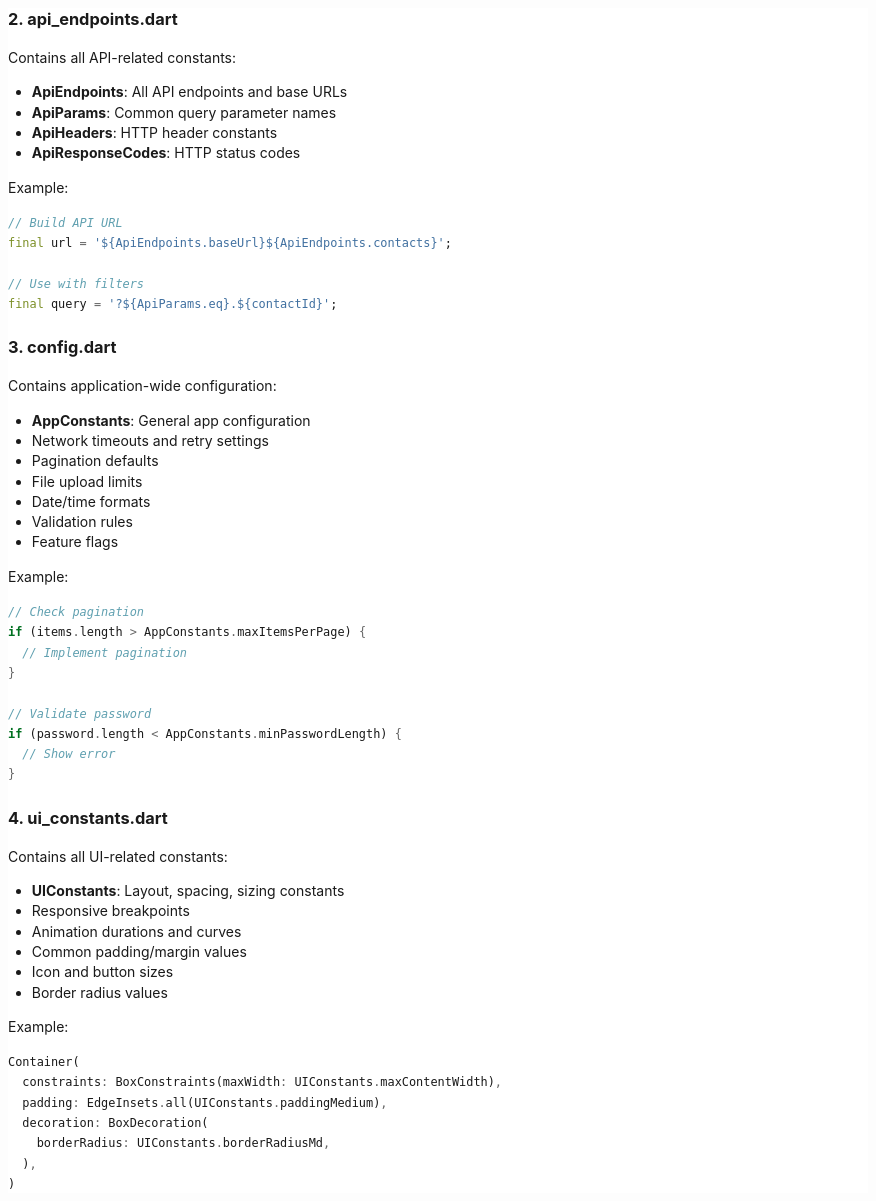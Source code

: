 ### 2. api_endpoints.dart
Contains all API-related constants:
- **ApiEndpoints**: All API endpoints and base URLs
- **ApiParams**: Common query parameter names
- **ApiHeaders**: HTTP header constants
- **ApiResponseCodes**: HTTP status codes

Example:
```dart
// Build API URL
final url = '${ApiEndpoints.baseUrl}${ApiEndpoints.contacts}';

// Use with filters
final query = '?${ApiParams.eq}.${contactId}';
```

### 3. config.dart
Contains application-wide configuration:
- **AppConstants**: General app configuration
- Network timeouts and retry settings
- Pagination defaults
- File upload limits
- Date/time formats
- Validation rules
- Feature flags

Example:
```dart
// Check pagination
if (items.length > AppConstants.maxItemsPerPage) {
  // Implement pagination
}

// Validate password
if (password.length < AppConstants.minPasswordLength) {
  // Show error
}
```

### 4. ui_constants.dart
Contains all UI-related constants:
- **UIConstants**: Layout, spacing, sizing constants
- Responsive breakpoints
- Animation durations and curves
- Common padding/margin values
- Icon and button sizes
- Border radius values

Example:
```dart
Container(
  constraints: BoxConstraints(maxWidth: UIConstants.maxContentWidth),
  padding: EdgeInsets.all(UIConstants.paddingMedium),
  decoration: BoxDecoration(
    borderRadius: UIConstants.borderRadiusMd,
  ),
)
```
